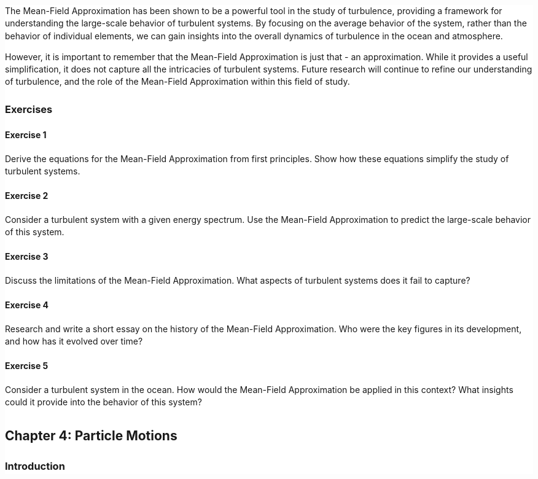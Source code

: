 

The Mean-Field Approximation has been shown to be a powerful tool in the study of turbulence, providing a framework for understanding the large-scale behavior of turbulent systems. By focusing on the average behavior of the system, rather than the behavior of individual elements, we can gain insights into the overall dynamics of turbulence in the ocean and atmosphere. 



However, it is important to remember that the Mean-Field Approximation is just that - an approximation. While it provides a useful simplification, it does not capture all the intricacies of turbulent systems. Future research will continue to refine our understanding of turbulence, and the role of the Mean-Field Approximation within this field of study.



### Exercises



#### Exercise 1

Derive the equations for the Mean-Field Approximation from first principles. Show how these equations simplify the study of turbulent systems.



#### Exercise 2

Consider a turbulent system with a given energy spectrum. Use the Mean-Field Approximation to predict the large-scale behavior of this system.



#### Exercise 3

Discuss the limitations of the Mean-Field Approximation. What aspects of turbulent systems does it fail to capture?



#### Exercise 4

Research and write a short essay on the history of the Mean-Field Approximation. Who were the key figures in its development, and how has it evolved over time?



#### Exercise 5

Consider a turbulent system in the ocean. How would the Mean-Field Approximation be applied in this context? What insights could it provide into the behavior of this system?



## Chapter 4: Particle Motions



### Introduction



